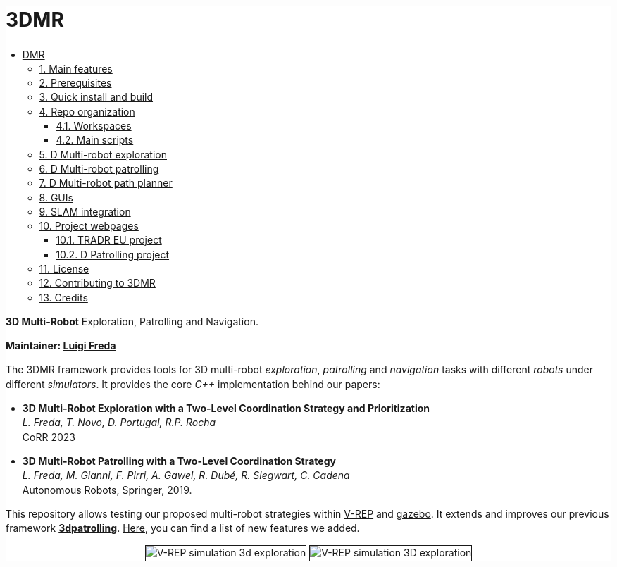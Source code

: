 # 3DMR 



- [DMR](#dmr)
    - [1. Main features](#1-main-features)
    - [2. Prerequisites](#2-prerequisites)
    - [3. Quick install and build](#3-quick-install-and-build)
    - [4. Repo organization](#4-repo-organization)
        - [4.1. Workspaces](#41-workspaces)
        - [4.2. Main scripts](#42-main-scripts)
    - [5. D Multi-robot exploration](#5-d-multi-robot-exploration)
    - [6. D Multi-robot patrolling](#6-d-multi-robot-patrolling)
    - [7. D Multi-robot path planner](#7-d-multi-robot-path-planner)
    - [8. GUIs](#8-guis)
    - [9. SLAM integration](#9-slam-integration)
    - [10. Project webpages](#10-project-webpages)
        - [10.1. TRADR EU project](#101-tradr-eu-project)
        - [10.2. D Patrolling project](#102-d-patrolling-project)
    - [11. License](#11-license)
    - [12. Contributing to 3DMR](#12-contributing-to-3dmr)
    - [13. Credits](#13-credits)




**3D Multi-Robot** Exploration, Patrolling and Navigation.

**Maintainer: [Luigi Freda](https://www.luigifreda.com)**


The 3DMR framework provides tools for 3D multi-robot *exploration*, *patrolling* and *navigation* tasks with different *robots* under different *simulators*. It provides the core *C++* implementation behind our papers:
* **[3D Multi-Robot Exploration with a Two-Level Coordination Strategy and Prioritization](https://arxiv.org/pdf/2307.02417.pdf)**   
 *L. Freda, T. Novo, D. Portugal, R.P. Rocha*    
 CoRR 2023

* **[3D Multi-Robot Patrolling with a Two-Level Coordination Strategy](http://www.luigifreda.com/pubs/Freda%20-%203D%20Multi-Robot%20Patrolling%20with%20a%20Two-Level%20Coordination%20Strategy%20-%20AURO%202018%20-%20pub.pdf)**   
*L. Freda, M. Gianni, F. Pirri, A. Gawel, R. Dubé, R. Siegwart, C. Cadena*   
Autonomous Robots, Springer, 2019.


This repository allows testing our proposed multi-robot strategies within [V-REP](http://www.coppeliarobotics.com/) and [gazebo](https://gazebosim.org/home). It extends and improves our previous framework **[3dpatrolling](https://github.com/luigifreda/3dpatrolling)**. [Here](./new_features.md), you can find a list of new features we added. 

<p align="center">
<img src="images/3D-exploration-ugvs2.gif"
alt="V-REP simulation 3d exploration" height="230" border="1"/> 
<img src="images/patrolling-two-floor-ring.gif"
alt="V-REP simulation 3D exploration" height="230" border="1"/> 
</p>
